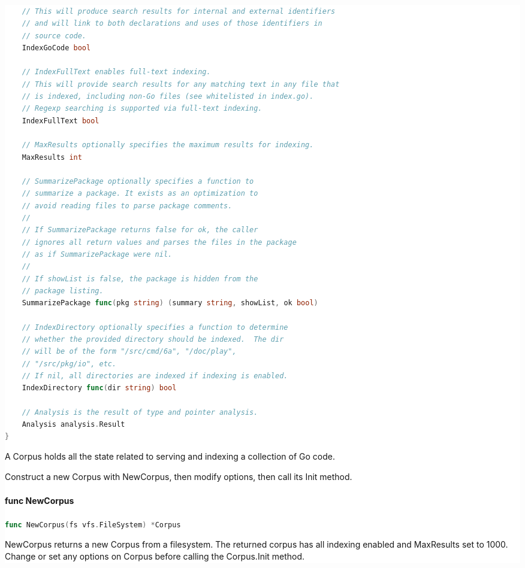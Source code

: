```go
	// This will produce search results for internal and external identifiers
	// and will link to both declarations and uses of those identifiers in
	// source code.
	IndexGoCode bool

	// IndexFullText enables full-text indexing.
	// This will provide search results for any matching text in any file that
	// is indexed, including non-Go files (see whitelisted in index.go).
	// Regexp searching is supported via full-text indexing.
	IndexFullText bool

	// MaxResults optionally specifies the maximum results for indexing.
	MaxResults int

	// SummarizePackage optionally specifies a function to
	// summarize a package. It exists as an optimization to
	// avoid reading files to parse package comments.
	//
	// If SummarizePackage returns false for ok, the caller
	// ignores all return values and parses the files in the package
	// as if SummarizePackage were nil.
	//
	// If showList is false, the package is hidden from the
	// package listing.
	SummarizePackage func(pkg string) (summary string, showList, ok bool)

	// IndexDirectory optionally specifies a function to determine
	// whether the provided directory should be indexed.  The dir
	// will be of the form "/src/cmd/6a", "/doc/play",
	// "/src/pkg/io", etc.
	// If nil, all directories are indexed if indexing is enabled.
	IndexDirectory func(dir string) bool

	// Analysis is the result of type and pointer analysis.
	Analysis analysis.Result
}
```

A Corpus holds all the state related to serving and indexing a collection of Go
code.

Construct a new Corpus with NewCorpus, then modify options, then call its Init
method.

#### func  NewCorpus

```go
func NewCorpus(fs vfs.FileSystem) *Corpus
```
NewCorpus returns a new Corpus from a filesystem. The returned corpus has all
indexing enabled and MaxResults set to 1000. Change or set any options on Corpus
before calling the Corpus.Init method.
